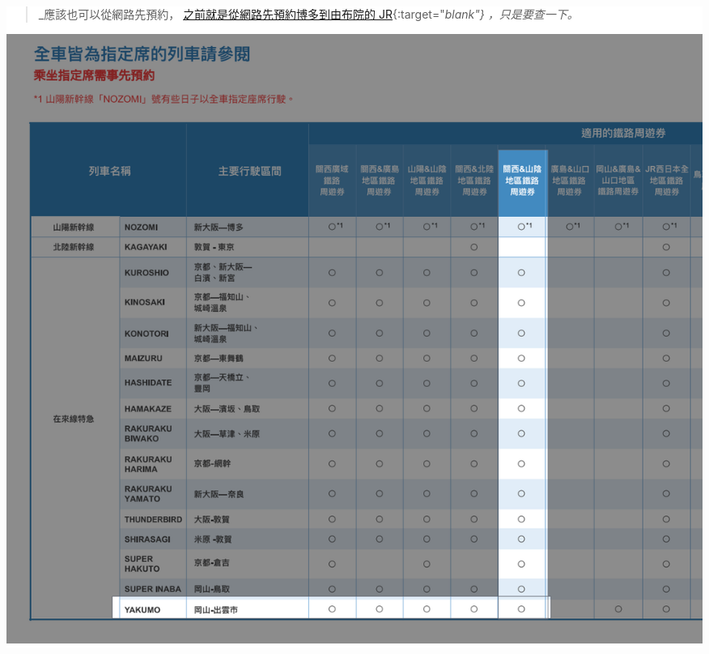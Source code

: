 
> _應該也可以從網路先預約， [之前就是從網路先預約博多到由布院的 JR](https://medium.com/ztravel/%E9%81%8A%E8%A8%98-2024-%E4%BA%8C%E8%A8%AA%E4%B9%9D%E5%B7%9E-9-%E6%97%A5%E8%87%AA%E7%94%B1%E8%A1%8C-%E7%B6%93%E9%87%9C%E5%B1%B1-%E5%8D%9A%E5%A4%9A%E9%83%B5%E8%BC%AA%E5%85%A5%E5%A2%83-cb65fd5ab770?source=collection_home---4------1-----------------------){:target="_blank"} ，只是要查一下。_ 






![](/assets/aacd5f5cacd1/1*jPSXmntXpBrCzRGnB0Ty5A.png)


